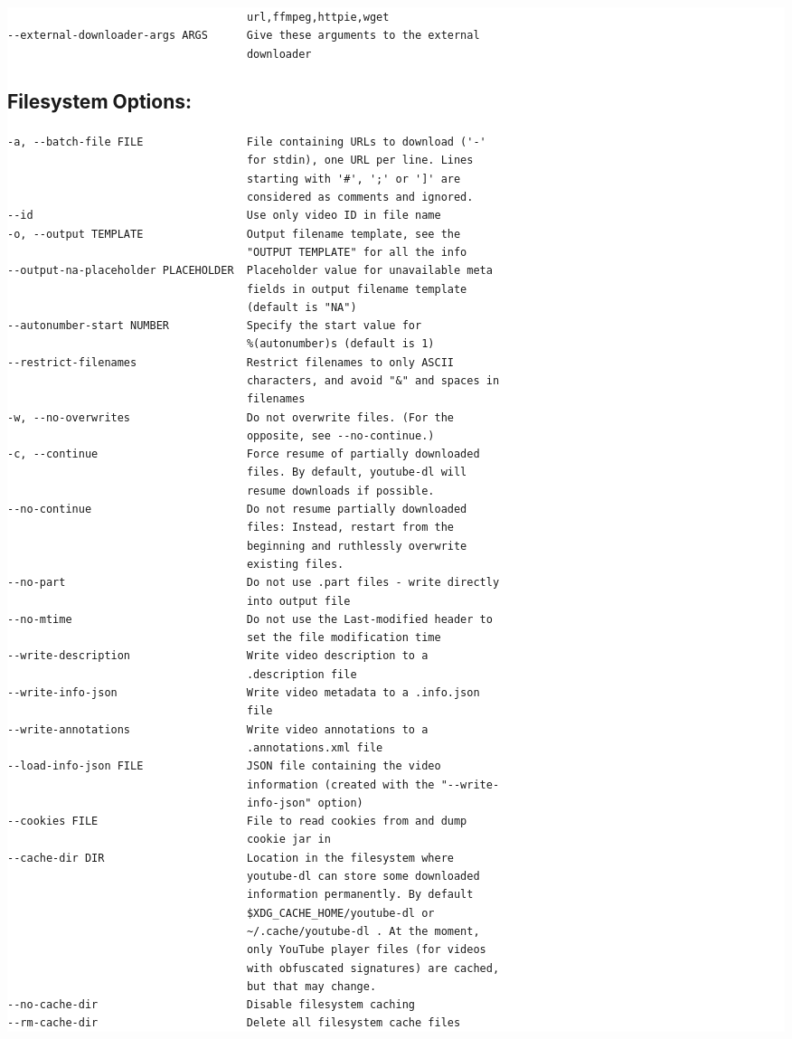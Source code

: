                                          url,ffmpeg,httpie,wget
    --external-downloader-args ARGS      Give these arguments to the external
                                         downloader

## Filesystem Options:
    -a, --batch-file FILE                File containing URLs to download ('-'
                                         for stdin), one URL per line. Lines
                                         starting with '#', ';' or ']' are
                                         considered as comments and ignored.
    --id                                 Use only video ID in file name
    -o, --output TEMPLATE                Output filename template, see the
                                         "OUTPUT TEMPLATE" for all the info
    --output-na-placeholder PLACEHOLDER  Placeholder value for unavailable meta
                                         fields in output filename template
                                         (default is "NA")
    --autonumber-start NUMBER            Specify the start value for
                                         %(autonumber)s (default is 1)
    --restrict-filenames                 Restrict filenames to only ASCII
                                         characters, and avoid "&" and spaces in
                                         filenames
    -w, --no-overwrites                  Do not overwrite files. (For the
                                         opposite, see --no-continue.)
    -c, --continue                       Force resume of partially downloaded
                                         files. By default, youtube-dl will
                                         resume downloads if possible.
    --no-continue                        Do not resume partially downloaded
                                         files: Instead, restart from the
                                         beginning and ruthlessly overwrite
                                         existing files.
    --no-part                            Do not use .part files - write directly
                                         into output file
    --no-mtime                           Do not use the Last-modified header to
                                         set the file modification time
    --write-description                  Write video description to a
                                         .description file
    --write-info-json                    Write video metadata to a .info.json
                                         file
    --write-annotations                  Write video annotations to a
                                         .annotations.xml file
    --load-info-json FILE                JSON file containing the video
                                         information (created with the "--write-
                                         info-json" option)
    --cookies FILE                       File to read cookies from and dump
                                         cookie jar in
    --cache-dir DIR                      Location in the filesystem where
                                         youtube-dl can store some downloaded
                                         information permanently. By default
                                         $XDG_CACHE_HOME/youtube-dl or
                                         ~/.cache/youtube-dl . At the moment,
                                         only YouTube player files (for videos
                                         with obfuscated signatures) are cached,
                                         but that may change.
    --no-cache-dir                       Disable filesystem caching
    --rm-cache-dir                       Delete all filesystem cache files
